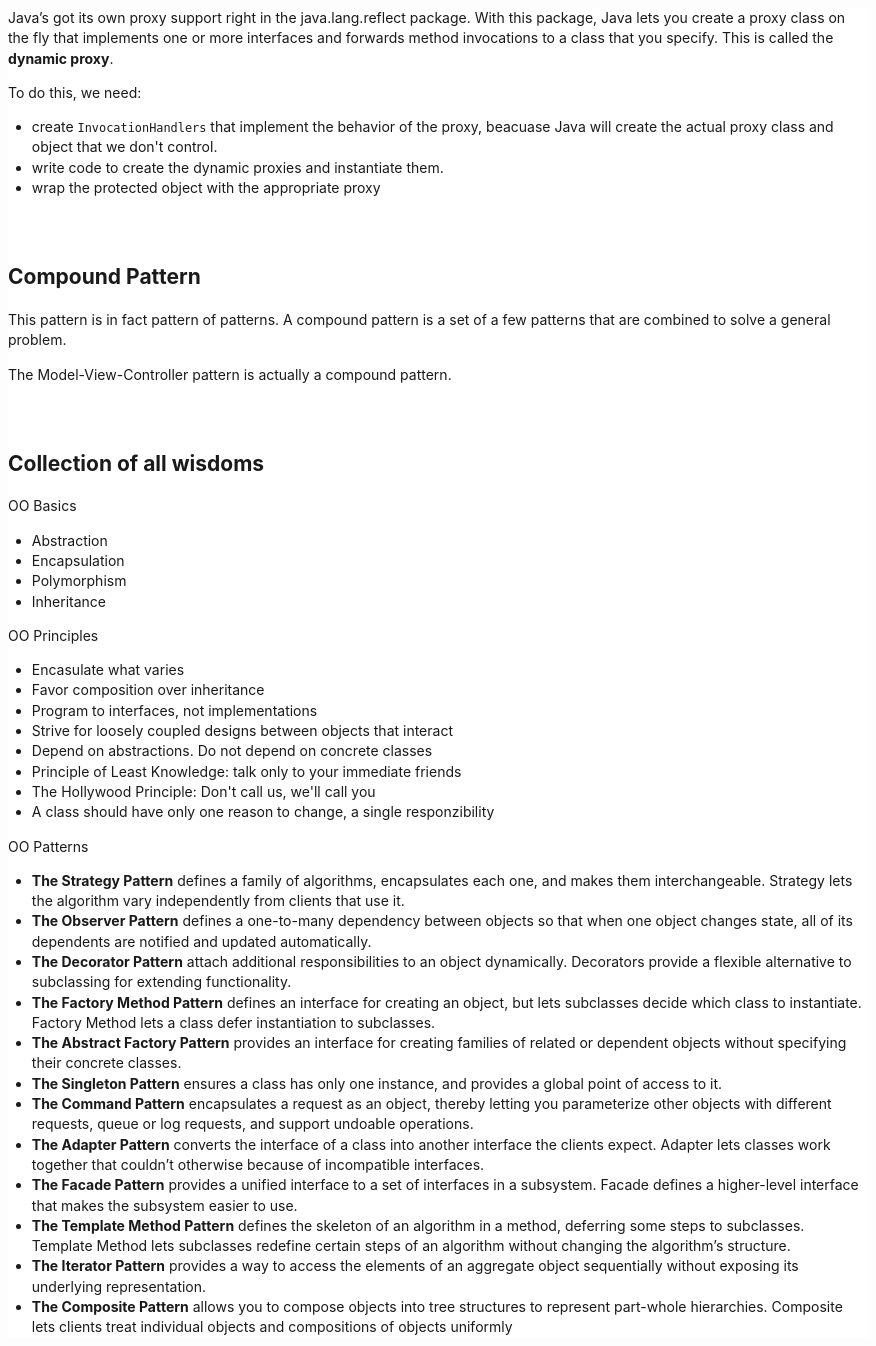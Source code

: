 Java’s got its own proxy support right in the java.lang.reflect package. With this package, Java lets you create a proxy class on the fly that implements one or more interfaces and forwards method invocations to a class that you specify. This is called the **dynamic proxy**.

To do this, we need:
- create `InvocationHandlers` that implement the behavior of the proxy, beacuase Java will create the actual proxy class and object that we don't control.
- write code to create the dynamic proxies and instantiate them.
- wrap the protected object with the appropriate proxy

<br/>

## Compound Pattern

This pattern is in fact pattern of patterns. A compound pattern is a set of a few patterns that are combined to solve a general problem.

The Model-View-Controller pattern is actually a compound pattern.

<br/>

## Collection of all wisdoms

OO Basics
- Abstraction
- Encapsulation
- Polymorphism
- Inheritance

OO Principles
- Encasulate what varies
- Favor composition over inheritance
- Program to interfaces, not implementations
- Strive for loosely coupled designs between objects that interact
- Depend on abstractions. Do not depend on concrete classes
- Principle of Least Knowledge: talk only to your immediate friends
- The Hollywood Principle: Don't call us, we'll call you
- A class should have only one reason to change, a single responzibility

OO Patterns
- **The Strategy Pattern** defines a family of algorithms, encapsulates each one, and makes them interchangeable. Strategy lets the algorithm vary independently from clients that use it.
- **The Observer Pattern** defines a one-to-many dependency between objects so that when one object changes state, all of its dependents are notified and updated automatically.
- **The Decorator Pattern** attach additional responsibilities to an object dynamically. Decorators provide a flexible alternative to subclassing for extending functionality.
- **The Factory Method Pattern** defines an interface for creating an object, but lets subclasses decide which class to instantiate. Factory Method lets a class defer instantiation to subclasses.
- **The Abstract Factory Pattern** provides an interface for creating families of related or dependent objects without specifying their concrete classes.
- **The Singleton Pattern** ensures a class has only one instance, and provides a global point of access to it.
- **The Command Pattern** encapsulates a request as an object, thereby letting you parameterize other objects with different requests, queue or log requests, and support undoable operations.
- **The Adapter Pattern** converts the interface of a class into another interface the clients expect. Adapter lets classes work together that couldn’t otherwise because of incompatible interfaces.
- **The Facade Pattern** provides a unified interface to a set of interfaces in a subsystem. Facade defines a higher-level interface that makes the subsystem easier to use.
- **The Template Method Pattern** defines the skeleton of an algorithm in a method, deferring some steps to subclasses. Template Method lets subclasses redefine certain steps of an algorithm without changing the algorithm’s structure.
- **The Iterator Pattern** provides a way to access the elements of an aggregate object sequentially without exposing its underlying representation.
- **The Composite Pattern** allows you to compose objects into tree structures to represent part-whole hierarchies. Composite lets clients treat individual objects and compositions of objects uniformly